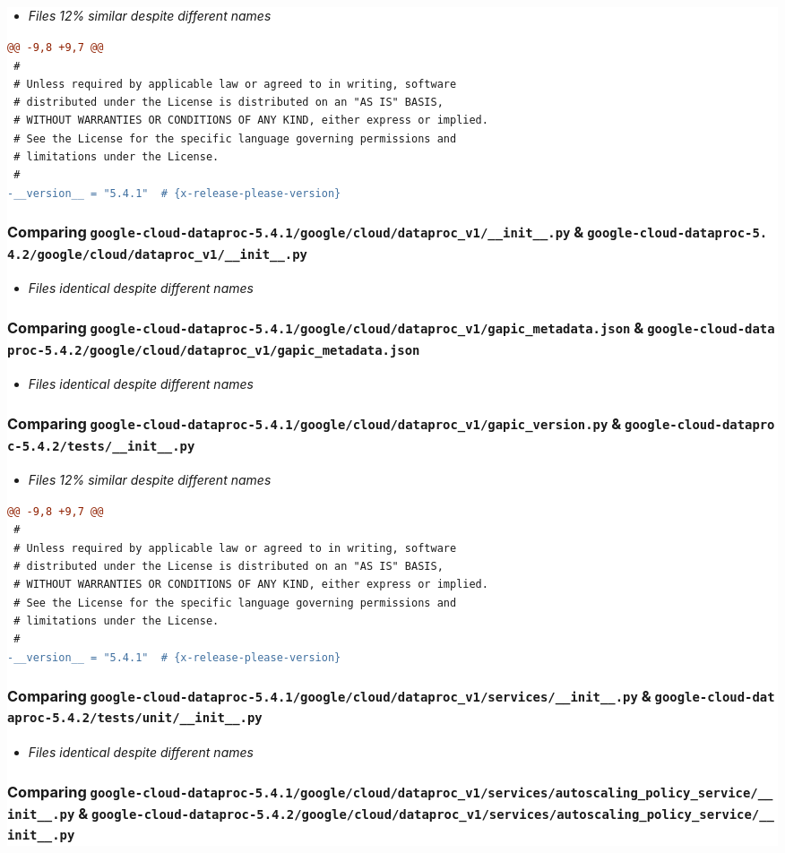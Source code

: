  * *Files 12% similar despite different names*

```diff
@@ -9,8 +9,7 @@
 #
 # Unless required by applicable law or agreed to in writing, software
 # distributed under the License is distributed on an "AS IS" BASIS,
 # WITHOUT WARRANTIES OR CONDITIONS OF ANY KIND, either express or implied.
 # See the License for the specific language governing permissions and
 # limitations under the License.
 #
-__version__ = "5.4.1"  # {x-release-please-version}
```

### Comparing `google-cloud-dataproc-5.4.1/google/cloud/dataproc_v1/__init__.py` & `google-cloud-dataproc-5.4.2/google/cloud/dataproc_v1/__init__.py`

 * *Files identical despite different names*

### Comparing `google-cloud-dataproc-5.4.1/google/cloud/dataproc_v1/gapic_metadata.json` & `google-cloud-dataproc-5.4.2/google/cloud/dataproc_v1/gapic_metadata.json`

 * *Files identical despite different names*

### Comparing `google-cloud-dataproc-5.4.1/google/cloud/dataproc_v1/gapic_version.py` & `google-cloud-dataproc-5.4.2/tests/__init__.py`

 * *Files 12% similar despite different names*

```diff
@@ -9,8 +9,7 @@
 #
 # Unless required by applicable law or agreed to in writing, software
 # distributed under the License is distributed on an "AS IS" BASIS,
 # WITHOUT WARRANTIES OR CONDITIONS OF ANY KIND, either express or implied.
 # See the License for the specific language governing permissions and
 # limitations under the License.
 #
-__version__ = "5.4.1"  # {x-release-please-version}
```

### Comparing `google-cloud-dataproc-5.4.1/google/cloud/dataproc_v1/services/__init__.py` & `google-cloud-dataproc-5.4.2/tests/unit/__init__.py`

 * *Files identical despite different names*

### Comparing `google-cloud-dataproc-5.4.1/google/cloud/dataproc_v1/services/autoscaling_policy_service/__init__.py` & `google-cloud-dataproc-5.4.2/google/cloud/dataproc_v1/services/autoscaling_policy_service/__init__.py`
